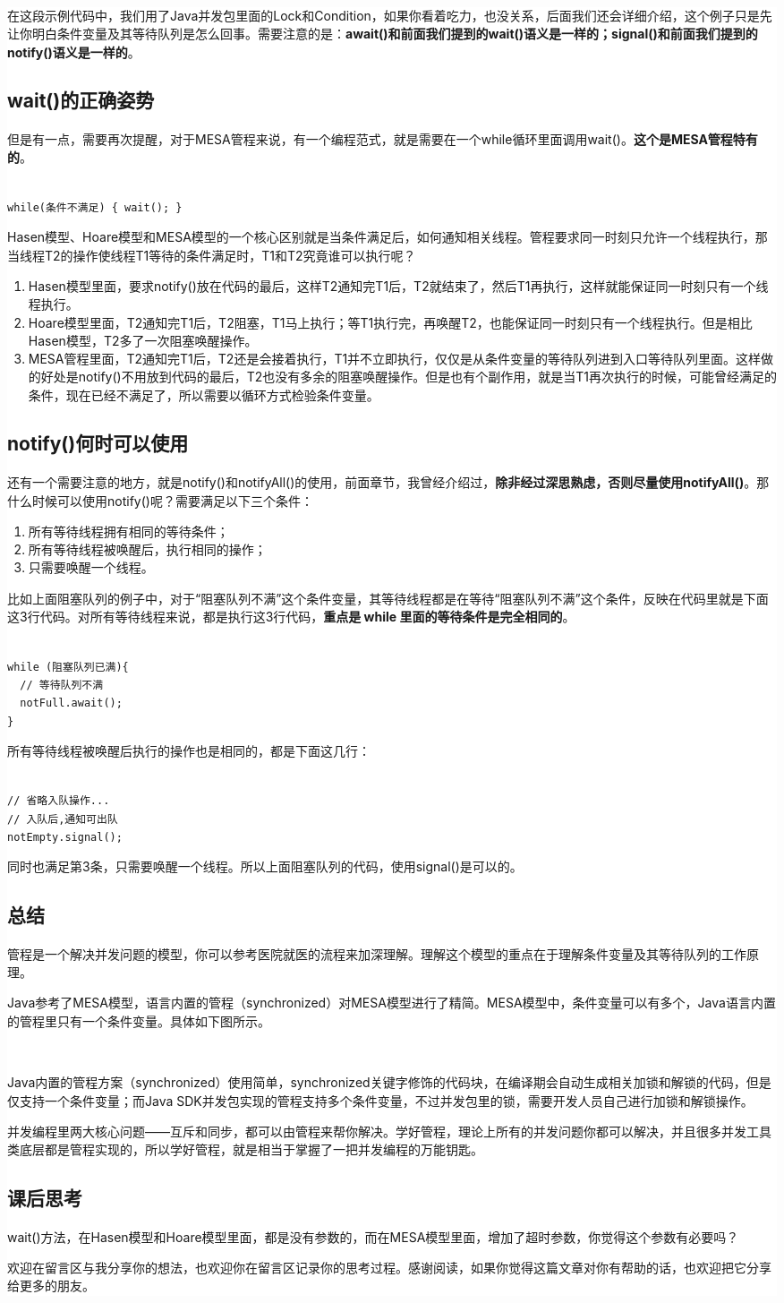 </code></pre><p>在这段示例代码中，我们用了Java并发包里面的Lock和Condition，如果你看着吃力，也没关系，后面我们还会详细介绍，这个例子只是先让你明白条件变量及其等待队列是怎么回事。需要注意的是：<strong>await()和前面我们提到的wait()语义是一样的；signal()和前面我们提到的notify()语义是一样的</strong>。</p><h2>wait()的正确姿势</h2><p>但是有一点，需要再次提醒，对于MESA管程来说，有一个编程范式，就是需要在一个while循环里面调用wait()。<strong>这个是MESA管程特有的</strong>。</p><pre><code>
while(条件不满足) {
  wait();
}
</code></pre><p>Hasen模型、Hoare模型和MESA模型的一个核心区别就是当条件满足后，如何通知相关线程。管程要求同一时刻只允许一个线程执行，那当线程T2的操作使线程T1等待的条件满足时，T1和T2究竟谁可以执行呢？</p><ol>
<li>Hasen模型里面，要求notify()放在代码的最后，这样T2通知完T1后，T2就结束了，然后T1再执行，这样就能保证同一时刻只有一个线程执行。</li>
<li>Hoare模型里面，T2通知完T1后，T2阻塞，T1马上执行；等T1执行完，再唤醒T2，也能保证同一时刻只有一个线程执行。但是相比Hasen模型，T2多了一次阻塞唤醒操作。</li>
<li>MESA管程里面，T2通知完T1后，T2还是会接着执行，T1并不立即执行，仅仅是从条件变量的等待队列进到入口等待队列里面。这样做的好处是notify()不用放到代码的最后，T2也没有多余的阻塞唤醒操作。但是也有个副作用，就是当T1再次执行的时候，可能曾经满足的条件，现在已经不满足了，所以需要以循环方式检验条件变量。</li>
</ol><h2>notify()何时可以使用</h2><p>还有一个需要注意的地方，就是notify()和notifyAll()的使用，前面章节，我曾经介绍过，<strong>除非经过深思熟虑，否则尽量使用notifyAll()</strong>。那什么时候可以使用notify()呢？需要满足以下三个条件：</p><ol>
<li>所有等待线程拥有相同的等待条件；</li>
<li>所有等待线程被唤醒后，执行相同的操作；</li>
<li>只需要唤醒一个线程。</li>
</ol><p>比如上面阻塞队列的例子中，对于“阻塞队列不满”这个条件变量，其等待线程都是在等待“阻塞队列不满”这个条件，反映在代码里就是下面这3行代码。对所有等待线程来说，都是执行这3行代码，<strong>重点是 while 里面的等待条件是完全相同的</strong>。</p><pre><code>
while (阻塞队列已满){
  // 等待队列不满
  notFull.await();
}
</code></pre><p>所有等待线程被唤醒后执行的操作也是相同的，都是下面这几行：</p><pre><code>
// 省略入队操作...
// 入队后,通知可出队
notEmpty.signal();
</code></pre><p>同时也满足第3条，只需要唤醒一个线程。所以上面阻塞队列的代码，使用signal()是可以的。</p><h2>总结</h2><p>管程是一个解决并发问题的模型，你可以参考医院就医的流程来加深理解。理解这个模型的重点在于理解条件变量及其等待队列的工作原理。</p><p>Java参考了MESA模型，语言内置的管程（synchronized）对MESA模型进行了精简。MESA模型中，条件变量可以有多个，Java语言内置的管程里只有一个条件变量。具体如下图所示。</p><p><img src="https://static001.geekbang.org/resource/image/57/fa/57e4d94e90226b70be3d57024f5333fa.png" alt="" title="Java中的管程示意图"></p><p>Java内置的管程方案（synchronized）使用简单，synchronized关键字修饰的代码块，在编译期会自动生成相关加锁和解锁的代码，但是仅支持一个条件变量；而Java SDK并发包实现的管程支持多个条件变量，不过并发包里的锁，需要开发人员自己进行加锁和解锁操作。</p><p>并发编程里两大核心问题——互斥和同步，都可以由管程来帮你解决。学好管程，理论上所有的并发问题你都可以解决，并且很多并发工具类底层都是管程实现的，所以学好管程，就是相当于掌握了一把并发编程的万能钥匙。</p><h2>课后思考</h2><p>wait()方法，在Hasen模型和Hoare模型里面，都是没有参数的，而在MESA模型里面，增加了超时参数，你觉得这个参数有必要吗？</p><p>欢迎在留言区与我分享你的想法，也欢迎你在留言区记录你的思考过程。感谢阅读，如果你觉得这篇文章对你有帮助的话，也欢迎把它分享给更多的朋友。</p>